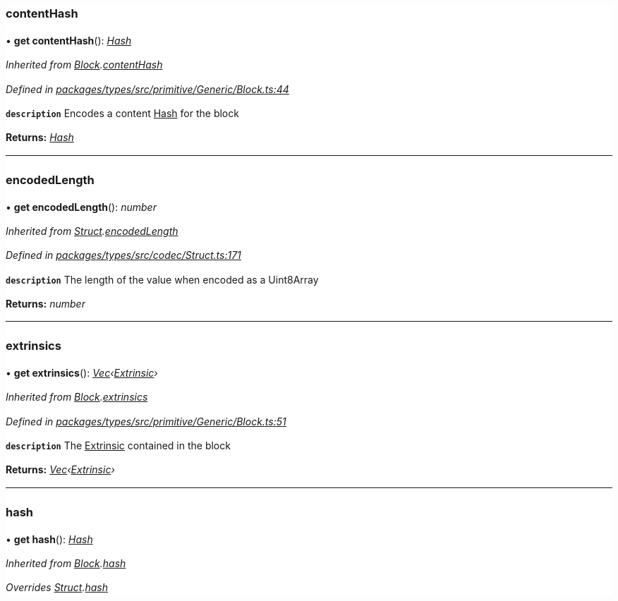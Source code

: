 ###  contentHash

• **get contentHash**(): *[Hash](_interfaces_runtime_types_.hash.md)*

*Inherited from [Block](../classes/_primitive_generic_block_.block.md).[contentHash](../classes/_primitive_generic_block_.block.md#contenthash)*

*Defined in [packages/types/src/primitive/Generic/Block.ts:44](https://github.com/polkadot-js/api/blob/a695d2a5b5/packages/types/src/primitive/Generic/Block.ts#L44)*

**`description`** Encodes a content [Hash](_interfaces_runtime_types_.hash.md) for the block

**Returns:** *[Hash](_interfaces_runtime_types_.hash.md)*

___

###  encodedLength

• **get encodedLength**(): *number*

*Inherited from [Struct](../classes/_codec_struct_.struct.md).[encodedLength](../classes/_codec_struct_.struct.md#encodedlength)*

*Defined in [packages/types/src/codec/Struct.ts:171](https://github.com/polkadot-js/api/blob/a695d2a5b5/packages/types/src/codec/Struct.ts#L171)*

**`description`** The length of the value when encoded as a Uint8Array

**Returns:** *number*

___

###  extrinsics

• **get extrinsics**(): *[Vec](../classes/_codec_vec_.vec.md)‹[Extrinsic](../classes/_primitive_extrinsic_extrinsic_.extrinsic.md)›*

*Inherited from [Block](../classes/_primitive_generic_block_.block.md).[extrinsics](../classes/_primitive_generic_block_.block.md#extrinsics)*

*Defined in [packages/types/src/primitive/Generic/Block.ts:51](https://github.com/polkadot-js/api/blob/a695d2a5b5/packages/types/src/primitive/Generic/Block.ts#L51)*

**`description`** The [Extrinsic](_interfaces_runtime_types_.extrinsic.md) contained in the block

**Returns:** *[Vec](../classes/_codec_vec_.vec.md)‹[Extrinsic](../classes/_primitive_extrinsic_extrinsic_.extrinsic.md)›*

___

###  hash

• **get hash**(): *[Hash](_interfaces_runtime_types_.hash.md)*

*Inherited from [Block](../classes/_primitive_generic_block_.block.md).[hash](../classes/_primitive_generic_block_.block.md#hash)*

*Overrides [Struct](../classes/_codec_struct_.struct.md).[hash](../classes/_codec_struct_.struct.md#hash)*
